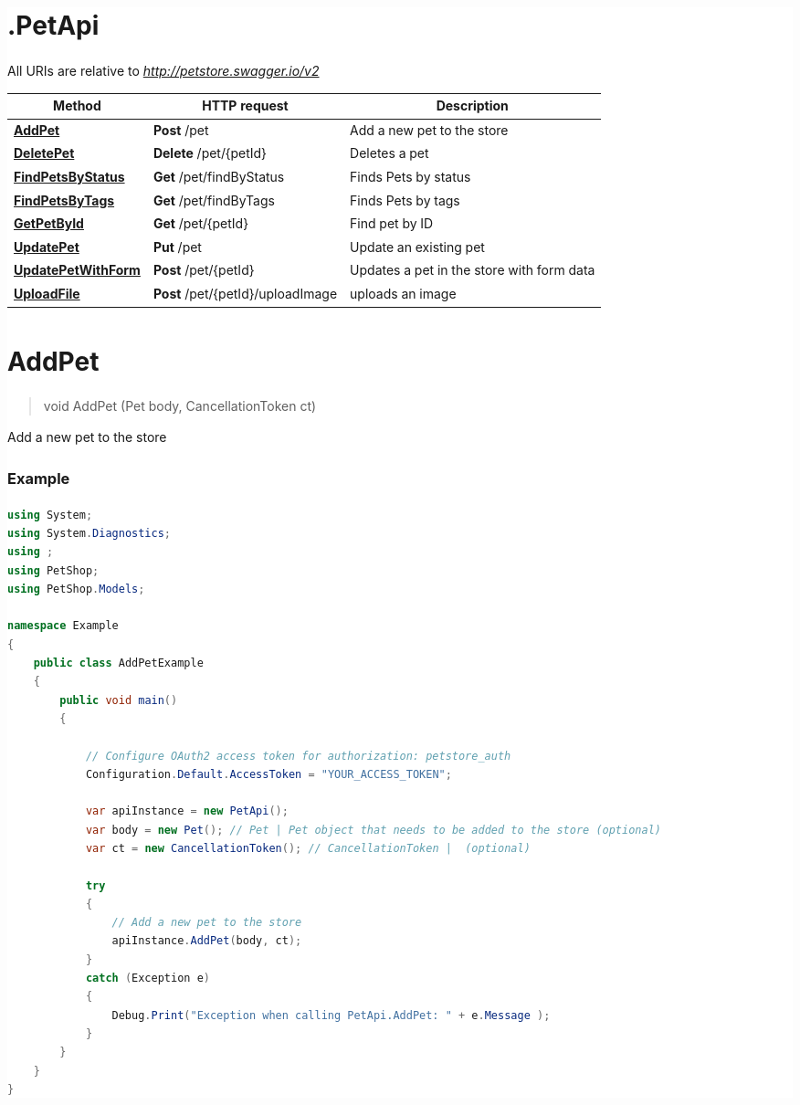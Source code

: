 # .PetApi

All URIs are relative to *http://petstore.swagger.io/v2*

Method | HTTP request | Description
------------- | ------------- | -------------
[**AddPet**](PetApi.md#addpet) | **Post** /pet | Add a new pet to the store
[**DeletePet**](PetApi.md#deletepet) | **Delete** /pet/{petId} | Deletes a pet
[**FindPetsByStatus**](PetApi.md#findpetsbystatus) | **Get** /pet/findByStatus | Finds Pets by status
[**FindPetsByTags**](PetApi.md#findpetsbytags) | **Get** /pet/findByTags | Finds Pets by tags
[**GetPetById**](PetApi.md#getpetbyid) | **Get** /pet/{petId} | Find pet by ID
[**UpdatePet**](PetApi.md#updatepet) | **Put** /pet | Update an existing pet
[**UpdatePetWithForm**](PetApi.md#updatepetwithform) | **Post** /pet/{petId} | Updates a pet in the store with form data
[**UploadFile**](PetApi.md#uploadfile) | **Post** /pet/{petId}/uploadImage | uploads an image


<a name="addpet"></a>
# **AddPet**
> void AddPet (Pet body, CancellationToken ct)

Add a new pet to the store

### Example
```csharp
using System;
using System.Diagnostics;
using ;
using PetShop;
using PetShop.Models;

namespace Example
{
    public class AddPetExample
    {
        public void main()
        {
            
            // Configure OAuth2 access token for authorization: petstore_auth
            Configuration.Default.AccessToken = "YOUR_ACCESS_TOKEN";

            var apiInstance = new PetApi();
            var body = new Pet(); // Pet | Pet object that needs to be added to the store (optional) 
            var ct = new CancellationToken(); // CancellationToken |  (optional) 

            try
            {
                // Add a new pet to the store
                apiInstance.AddPet(body, ct);
            }
            catch (Exception e)
            {
                Debug.Print("Exception when calling PetApi.AddPet: " + e.Message );
            }
        }
    }
}
```
